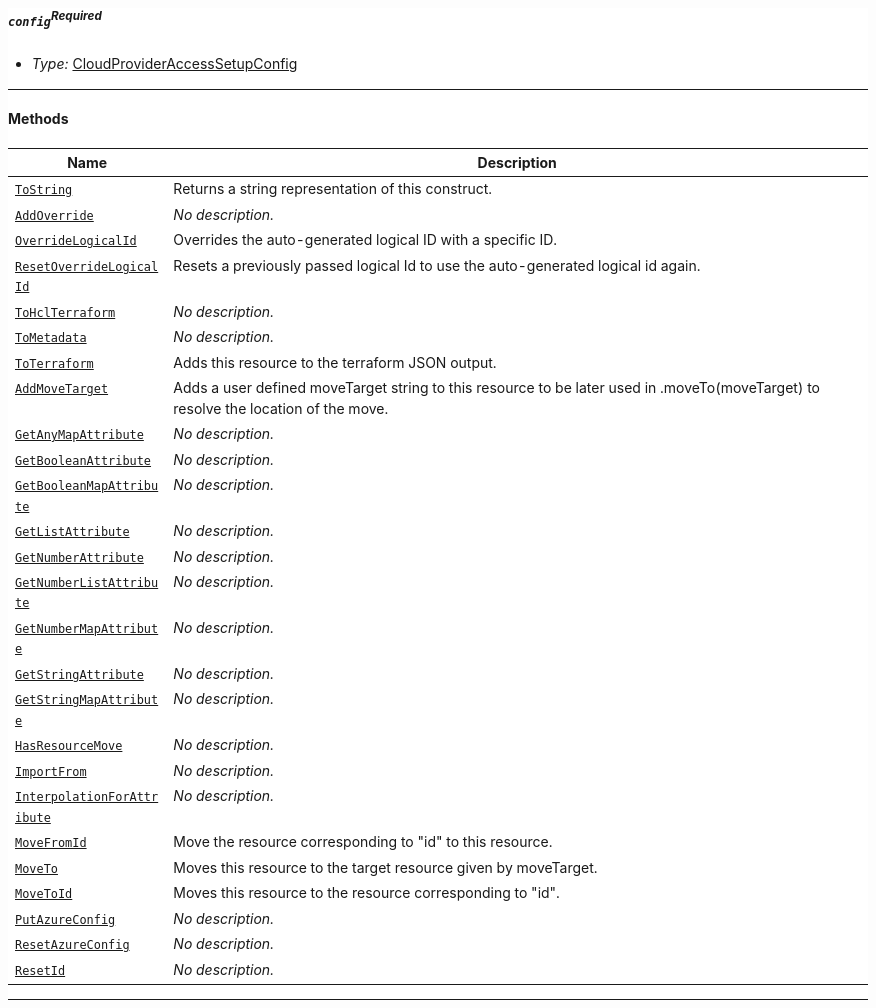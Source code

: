 
##### `config`<sup>Required</sup> <a name="config" id="@cdktf/provider-mongodbatlas.cloudProviderAccessSetup.CloudProviderAccessSetup.Initializer.parameter.config"></a>

- *Type:* <a href="#@cdktf/provider-mongodbatlas.cloudProviderAccessSetup.CloudProviderAccessSetupConfig">CloudProviderAccessSetupConfig</a>

---

#### Methods <a name="Methods" id="Methods"></a>

| **Name** | **Description** |
| --- | --- |
| <code><a href="#@cdktf/provider-mongodbatlas.cloudProviderAccessSetup.CloudProviderAccessSetup.toString">ToString</a></code> | Returns a string representation of this construct. |
| <code><a href="#@cdktf/provider-mongodbatlas.cloudProviderAccessSetup.CloudProviderAccessSetup.addOverride">AddOverride</a></code> | *No description.* |
| <code><a href="#@cdktf/provider-mongodbatlas.cloudProviderAccessSetup.CloudProviderAccessSetup.overrideLogicalId">OverrideLogicalId</a></code> | Overrides the auto-generated logical ID with a specific ID. |
| <code><a href="#@cdktf/provider-mongodbatlas.cloudProviderAccessSetup.CloudProviderAccessSetup.resetOverrideLogicalId">ResetOverrideLogicalId</a></code> | Resets a previously passed logical Id to use the auto-generated logical id again. |
| <code><a href="#@cdktf/provider-mongodbatlas.cloudProviderAccessSetup.CloudProviderAccessSetup.toHclTerraform">ToHclTerraform</a></code> | *No description.* |
| <code><a href="#@cdktf/provider-mongodbatlas.cloudProviderAccessSetup.CloudProviderAccessSetup.toMetadata">ToMetadata</a></code> | *No description.* |
| <code><a href="#@cdktf/provider-mongodbatlas.cloudProviderAccessSetup.CloudProviderAccessSetup.toTerraform">ToTerraform</a></code> | Adds this resource to the terraform JSON output. |
| <code><a href="#@cdktf/provider-mongodbatlas.cloudProviderAccessSetup.CloudProviderAccessSetup.addMoveTarget">AddMoveTarget</a></code> | Adds a user defined moveTarget string to this resource to be later used in .moveTo(moveTarget) to resolve the location of the move. |
| <code><a href="#@cdktf/provider-mongodbatlas.cloudProviderAccessSetup.CloudProviderAccessSetup.getAnyMapAttribute">GetAnyMapAttribute</a></code> | *No description.* |
| <code><a href="#@cdktf/provider-mongodbatlas.cloudProviderAccessSetup.CloudProviderAccessSetup.getBooleanAttribute">GetBooleanAttribute</a></code> | *No description.* |
| <code><a href="#@cdktf/provider-mongodbatlas.cloudProviderAccessSetup.CloudProviderAccessSetup.getBooleanMapAttribute">GetBooleanMapAttribute</a></code> | *No description.* |
| <code><a href="#@cdktf/provider-mongodbatlas.cloudProviderAccessSetup.CloudProviderAccessSetup.getListAttribute">GetListAttribute</a></code> | *No description.* |
| <code><a href="#@cdktf/provider-mongodbatlas.cloudProviderAccessSetup.CloudProviderAccessSetup.getNumberAttribute">GetNumberAttribute</a></code> | *No description.* |
| <code><a href="#@cdktf/provider-mongodbatlas.cloudProviderAccessSetup.CloudProviderAccessSetup.getNumberListAttribute">GetNumberListAttribute</a></code> | *No description.* |
| <code><a href="#@cdktf/provider-mongodbatlas.cloudProviderAccessSetup.CloudProviderAccessSetup.getNumberMapAttribute">GetNumberMapAttribute</a></code> | *No description.* |
| <code><a href="#@cdktf/provider-mongodbatlas.cloudProviderAccessSetup.CloudProviderAccessSetup.getStringAttribute">GetStringAttribute</a></code> | *No description.* |
| <code><a href="#@cdktf/provider-mongodbatlas.cloudProviderAccessSetup.CloudProviderAccessSetup.getStringMapAttribute">GetStringMapAttribute</a></code> | *No description.* |
| <code><a href="#@cdktf/provider-mongodbatlas.cloudProviderAccessSetup.CloudProviderAccessSetup.hasResourceMove">HasResourceMove</a></code> | *No description.* |
| <code><a href="#@cdktf/provider-mongodbatlas.cloudProviderAccessSetup.CloudProviderAccessSetup.importFrom">ImportFrom</a></code> | *No description.* |
| <code><a href="#@cdktf/provider-mongodbatlas.cloudProviderAccessSetup.CloudProviderAccessSetup.interpolationForAttribute">InterpolationForAttribute</a></code> | *No description.* |
| <code><a href="#@cdktf/provider-mongodbatlas.cloudProviderAccessSetup.CloudProviderAccessSetup.moveFromId">MoveFromId</a></code> | Move the resource corresponding to "id" to this resource. |
| <code><a href="#@cdktf/provider-mongodbatlas.cloudProviderAccessSetup.CloudProviderAccessSetup.moveTo">MoveTo</a></code> | Moves this resource to the target resource given by moveTarget. |
| <code><a href="#@cdktf/provider-mongodbatlas.cloudProviderAccessSetup.CloudProviderAccessSetup.moveToId">MoveToId</a></code> | Moves this resource to the resource corresponding to "id". |
| <code><a href="#@cdktf/provider-mongodbatlas.cloudProviderAccessSetup.CloudProviderAccessSetup.putAzureConfig">PutAzureConfig</a></code> | *No description.* |
| <code><a href="#@cdktf/provider-mongodbatlas.cloudProviderAccessSetup.CloudProviderAccessSetup.resetAzureConfig">ResetAzureConfig</a></code> | *No description.* |
| <code><a href="#@cdktf/provider-mongodbatlas.cloudProviderAccessSetup.CloudProviderAccessSetup.resetId">ResetId</a></code> | *No description.* |

---